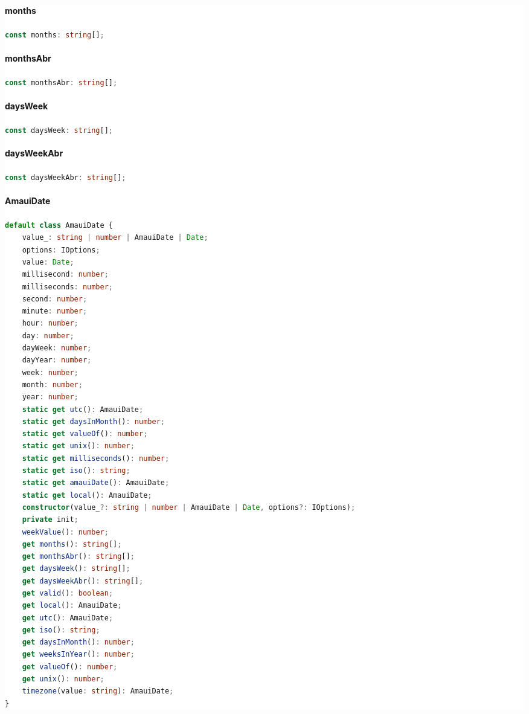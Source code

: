 #### months

```ts
const months: string[];
```

#### monthsAbr

```ts
const monthsAbr: string[];
```

#### daysWeek

```ts
const daysWeek: string[];
```

#### daysWeekAbr

```ts
const daysWeekAbr: string[];
```

#### AmauiDate

```ts
default class AmauiDate {
    value_: string | number | AmauiDate | Date;
    options: IOptions;
    value: Date;
    millisecond: number;
    milliseconds: number;
    second: number;
    minute: number;
    hour: number;
    day: number;
    dayWeek: number;
    dayYear: number;
    week: number;
    month: number;
    year: number;
    static get utc(): AmauiDate;
    static get daysInMonth(): number;
    static get valueOf(): number;
    static get unix(): number;
    static get milliseconds(): number;
    static get iso(): string;
    static get amauiDate(): AmauiDate;
    static get local(): AmauiDate;
    constructor(value_?: string | number | AmauiDate | Date, options?: IOptions);
    private init;
    weekValue(): number;
    get months(): string[];
    get monthsAbr(): string[];
    get daysWeek(): string[];
    get daysWeekAbr(): string[];
    get valid(): boolean;
    get local(): AmauiDate;
    get utc(): AmauiDate;
    get iso(): string;
    get daysInMonth(): number;
    get weeksInYear(): number;
    get valueOf(): number;
    get unix(): number;
    timezone(value: string): AmauiDate;
}
```